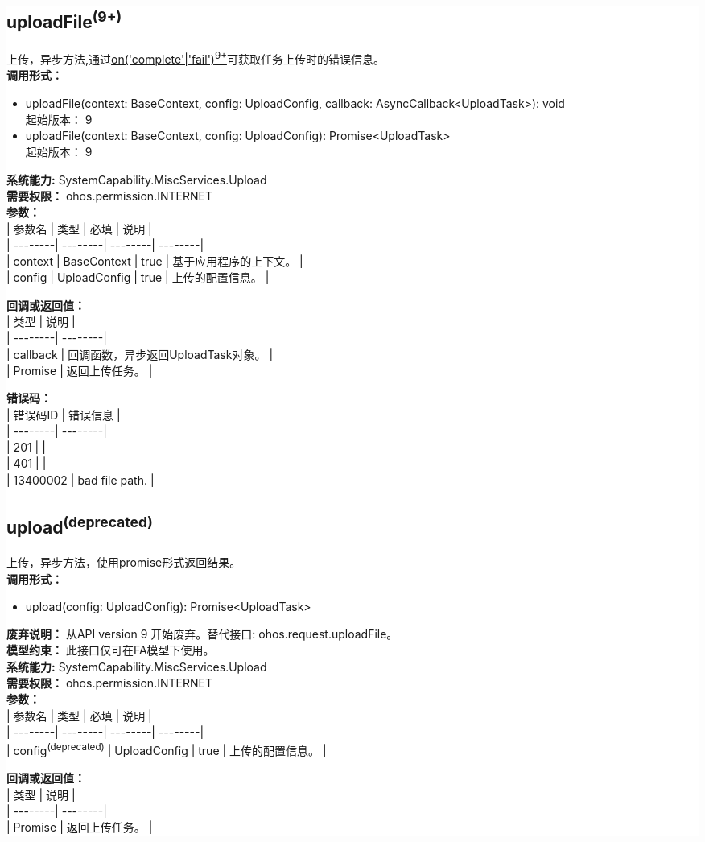     
## uploadFile<sup>(9+)</sup>    
上传，异步方法,通过[on('complete'|'fail')<sup>9+</sup>](#oncomplete--fail9)可获取任务上传时的错误信息。  
 **调用形式：**     
    
- uploadFile(context: BaseContext, config: UploadConfig, callback: AsyncCallback\<UploadTask>): void    
起始版本： 9    
- uploadFile(context: BaseContext, config: UploadConfig): Promise\<UploadTask>    
起始版本： 9  
  
 **系统能力:**  SystemCapability.MiscServices.Upload  
 **需要权限：** ohos.permission.INTERNET    
 **参数：**     
| 参数名 | 类型 | 必填 | 说明 |  
| --------| --------| --------| --------|  
| context | BaseContext | true |  基于应用程序的上下文。 |  
| config | UploadConfig | true | 上传的配置信息。 |  
    
 **回调或返回值：**     
| 类型 | 说明 |  
| --------| --------|  
| callback | 回调函数，异步返回UploadTask对象。 |  
| Promise<UploadTask> | 返回上传任务。 |  
    
    
 **错误码：**     
| 错误码ID | 错误信息 |  
| --------| --------|  
| 201 |  |  
| 401 |  |  
| 13400002 | bad file path. |  
    
## upload<sup>(deprecated)</sup>    
上传，异步方法，使用promise形式返回结果。  
 **调用形式：**     
- upload(config: UploadConfig): Promise\<UploadTask>  
  
 **废弃说明：** 从API version 9 开始废弃。替代接口: ohos.request.uploadFile。  
 **模型约束：** 此接口仅可在FA模型下使用。  
 **系统能力:**  SystemCapability.MiscServices.Upload  
 **需要权限：** ohos.permission.INTERNET    
 **参数：**     
| 参数名 | 类型 | 必填 | 说明 |  
| --------| --------| --------| --------|  
| config<sup>(deprecated)</sup> | UploadConfig | true | 上传的配置信息。 |  
    
 **回调或返回值：**     
| 类型 | 说明 |  
| --------| --------|  
| Promise<UploadTask> | 返回上传任务。 |  
    